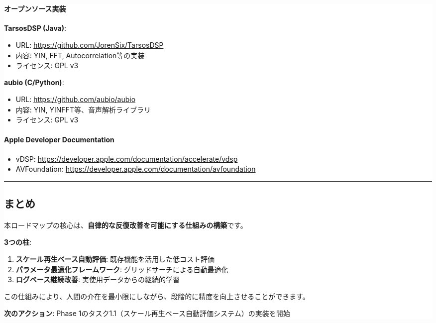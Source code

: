 #### オープンソース実装

**TarsosDSP (Java)**:
- URL: https://github.com/JorenSix/TarsosDSP
- 内容: YIN, FFT, Autocorrelation等の実装
- ライセンス: GPL v3

**aubio (C/Python)**:
- URL: https://github.com/aubio/aubio
- 内容: YIN, YINFFT等、音声解析ライブラリ
- ライセンス: GPL v3

#### Apple Developer Documentation
- vDSP: https://developer.apple.com/documentation/accelerate/vdsp
- AVFoundation: https://developer.apple.com/documentation/avfoundation

---

## まとめ

本ロードマップの核心は、**自律的な反復改善を可能にする仕組みの構築**です。

**3つの柱**:
1. **スケール再生ベース自動評価**: 既存機能を活用した低コスト評価
2. **パラメータ最適化フレームワーク**: グリッドサーチによる自動最適化
3. **ログベース継続改善**: 実使用データからの継続的学習

この仕組みにより、人間の介在を最小限にしながら、段階的に精度を向上させることができます。

**次のアクション**: Phase 1のタスク1.1（スケール再生ベース自動評価システム）の実装を開始
